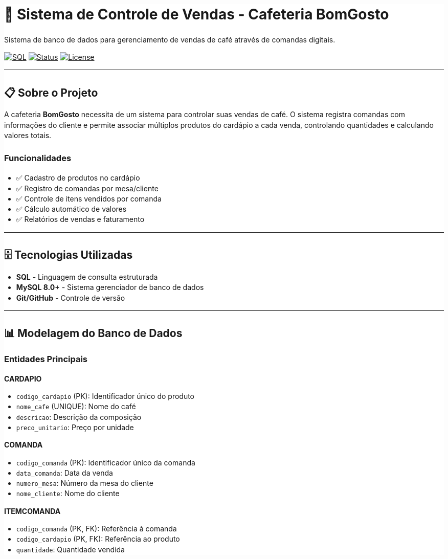# 🍵 Sistema de Controle de Vendas - Cafeteria BomGosto

Sistema de banco de dados para gerenciamento de vendas de café através de comandas digitais.

[![SQL](https://img.shields.io/badge/SQL-MySQL-blue)](https://www.mysql.com/)
[![Status](https://img.shields.io/badge/Status-Completo-success)](https://github.com)
[![License](https://img.shields.io/badge/License-Academic-yellow)](https://github.com)

---

## 📋 Sobre o Projeto

A cafeteria **BomGosto** necessita de um sistema para controlar suas vendas de café. O sistema registra comandas com informações do cliente e permite associar múltiplos produtos do cardápio a cada venda, controlando quantidades e calculando valores totais.

### Funcionalidades
- ✅ Cadastro de produtos no cardápio
- ✅ Registro de comandas por mesa/cliente
- ✅ Controle de itens vendidos por comanda
- ✅ Cálculo automático de valores
- ✅ Relatórios de vendas e faturamento

---

## 🗄️ Tecnologias Utilizadas

- **SQL** - Linguagem de consulta estruturada
- **MySQL 8.0+** - Sistema gerenciador de banco de dados
- **Git/GitHub** - Controle de versão

---

## 📊 Modelagem do Banco de Dados

### Entidades Principais

**CARDAPIO**
- `codigo_cardapio` (PK): Identificador único do produto
- `nome_cafe` (UNIQUE): Nome do café
- `descricao`: Descrição da composição
- `preco_unitario`: Preço por unidade

**COMANDA**
- `codigo_comanda` (PK): Identificador único da comanda
- `data_comanda`: Data da venda
- `numero_mesa`: Número da mesa do cliente
- `nome_cliente`: Nome do cliente

**ITEMCOMANDA**
- `codigo_comanda` (PK, FK): Referência à comanda
- `codigo_cardapio` (PK, FK): Referência ao produto
- `quantidade`: Quantidade vendida
